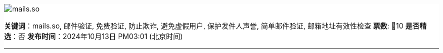 ![mails.so](https://ph-files.imgix.net/e6f8b684-1d7e-4a9d-b447-7e34b3227bb8.png?auto=format&fit=crop&frame=1&h=512&w=1024)

**关键词**：mails.so, 邮件验证, 免费验证, 防止欺诈, 避免虚假用户, 保护发件人声誉, 简单邮件验证, 邮箱地址有效性检查
**票数**: 🔺10
**是否精选**：否
**发布时间**：2024年10月13日 PM03:01 (北京时间)

---


